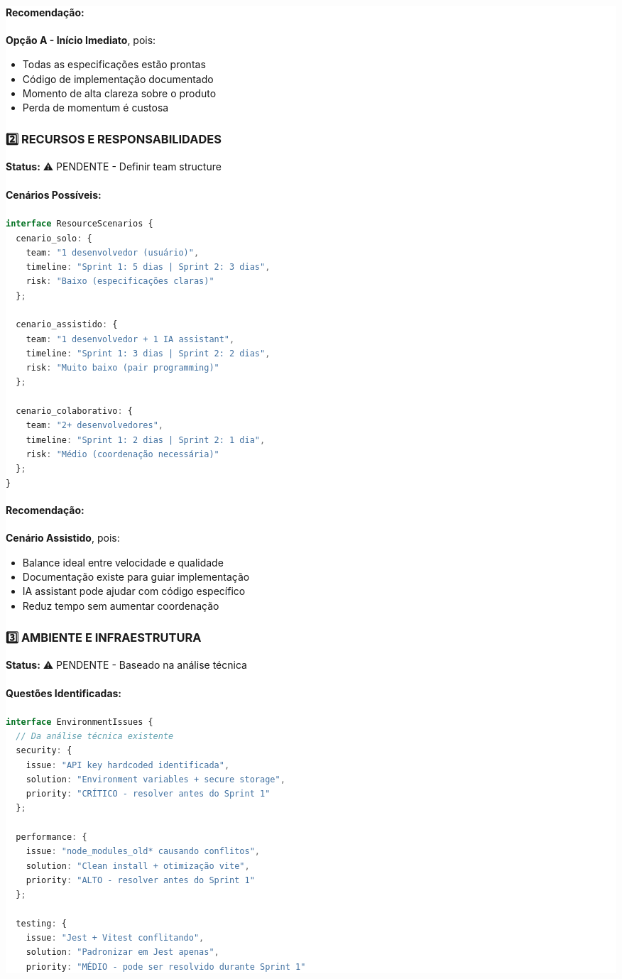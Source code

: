 #### **Recomendação:**
**Opção A - Início Imediato**, pois:
- Todas as especificações estão prontas
- Código de implementação documentado
- Momento de alta clareza sobre o produto
- Perda de momentum é custosa

### **2️⃣ RECURSOS E RESPONSABILIDADES**
**Status:** ⚠️ PENDENTE - Definir team structure

#### **Cenários Possíveis:**
```typescript
interface ResourceScenarios {
  cenario_solo: {
    team: "1 desenvolvedor (usuário)",
    timeline: "Sprint 1: 5 dias | Sprint 2: 3 dias",
    risk: "Baixo (especificações claras)"
  };
  
  cenario_assistido: {
    team: "1 desenvolvedor + 1 IA assistant",
    timeline: "Sprint 1: 3 dias | Sprint 2: 2 dias",
    risk: "Muito baixo (pair programming)"
  };
  
  cenario_colaborativo: {
    team: "2+ desenvolvedores",
    timeline: "Sprint 1: 2 dias | Sprint 2: 1 dia",
    risk: "Médio (coordenação necessária)"
  };
}
```

#### **Recomendação:**
**Cenário Assistido**, pois:
- Balance ideal entre velocidade e qualidade
- Documentação existe para guiar implementação
- IA assistant pode ajudar com código específico
- Reduz tempo sem aumentar coordenação

### **3️⃣ AMBIENTE E INFRAESTRUTURA**
**Status:** ⚠️ PENDENTE - Baseado na análise técnica

#### **Questões Identificadas:**
```typescript
interface EnvironmentIssues {
  // Da análise técnica existente
  security: {
    issue: "API key hardcoded identificada",
    solution: "Environment variables + secure storage",
    priority: "CRÍTICO - resolver antes do Sprint 1"
  };
  
  performance: {
    issue: "node_modules_old* causando conflitos",
    solution: "Clean install + otimização vite",
    priority: "ALTO - resolver antes do Sprint 1"
  };
  
  testing: {
    issue: "Jest + Vitest conflitando",
    solution: "Padronizar em Jest apenas",
    priority: "MÉDIO - pode ser resolvido durante Sprint 1"
```